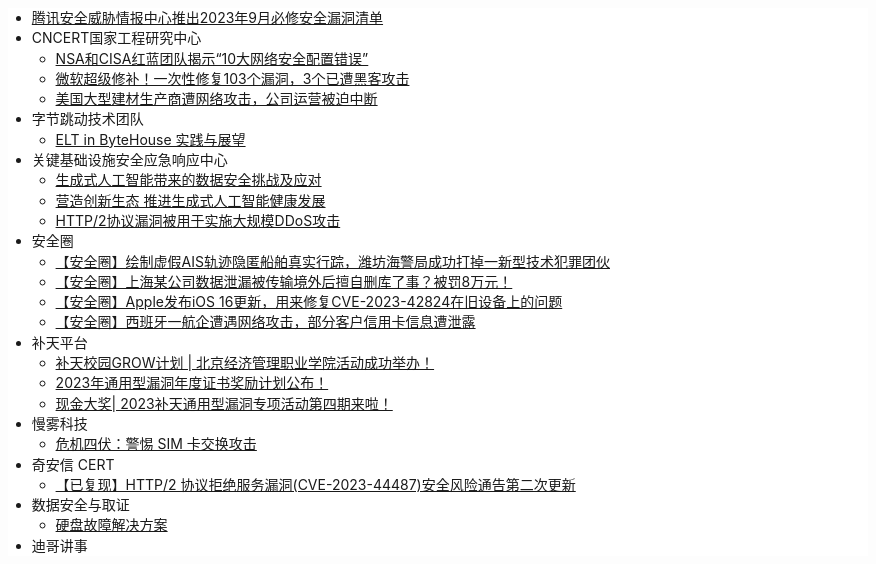   - [腾讯安全威胁情报中心推出2023年9月必修安全漏洞清单](https://mp.weixin.qq.com/s?__biz=MzkzNTI4NjU1Mw==&mid=2247484608&idx=1&sn=e2a414257451ea83b81e0f6b886dba65&chksm=c2b106b6f5c68fa058be61c95996f9787d08a0615bccf740a4719e7c12a362d456ab670ce6a0&scene=58&subscene=0#rd)
- CNCERT国家工程研究中心
  - [NSA和CISA红蓝团队揭示“10大网络安全配置错误”](https://mp.weixin.qq.com/s?__biz=MzUzNDYxOTA1NA==&mid=2247540415&idx=1&sn=ebbf00e0ddc20da2e3e4bf648440f416&chksm=fa93e87ecde461680dc0a0cf97d197ac8ca1b02bf982bbf24635a7e4ae39a0a8d163053afda2&scene=58&subscene=0#rd)
  - [微软超级修补！一次性修复103个漏洞，3个已遭黑客攻击](https://mp.weixin.qq.com/s?__biz=MzUzNDYxOTA1NA==&mid=2247540415&idx=2&sn=ced5fc6f4c1aab8daa409143cc49034b&chksm=fa93e87ecde46168d6e418c7b4c3fc3bdec5c0234917430abc339960a5c3dee25c6d33bdc340&scene=58&subscene=0#rd)
  - [美国大型建材生产商遭网络攻击，公司运营被迫中断](https://mp.weixin.qq.com/s?__biz=MzUzNDYxOTA1NA==&mid=2247540415&idx=3&sn=0fd773f2a96acb46c4c4e42a62333c0b&chksm=fa93e87ecde4616899deb559ab0645bff5801ea1f2a67e64b241e6e605c2351aeb49712b339a&scene=58&subscene=0#rd)
- 字节跳动技术团队
  - [ELT in ByteHouse 实践与展望](https://mp.weixin.qq.com/s?__biz=MzI1MzYzMjE0MQ==&mid=2247504369&idx=1&sn=1058d44630786ae24406c3ae5b2805f1&chksm=e9d31a13dea493054e5d82a4a60c8d621b25667cbdd8d4e7de7e8f641f0b369427bbe22a145a&scene=58&subscene=0#rd)
- 关键基础设施安全应急响应中心
  - [生成式人工智能带来的数据安全挑战及应对](https://mp.weixin.qq.com/s?__biz=MzkyMzAwMDEyNg==&mid=2247540124&idx=1&sn=d1b450dee86ad40142e13b6ff2b4f6fc&chksm=c1e9d1cdf69e58db805b0932cf29ba067bce25f4a025ad8a4d02308f47861a503145115c52f5&scene=58&subscene=0#rd)
  - [营造创新生态 推进生成式人工智能健康发展](https://mp.weixin.qq.com/s?__biz=MzkyMzAwMDEyNg==&mid=2247540124&idx=2&sn=50a7b345d1edd0d76440357b0b06746e&chksm=c1e9d1cdf69e58db79eee26868fdb95cdf2d5285ff80971aa81dc76f23554e98dc94a80adc9d&scene=58&subscene=0#rd)
  - [HTTP/2协议漏洞被用于实施大规模DDoS攻击](https://mp.weixin.qq.com/s?__biz=MzkyMzAwMDEyNg==&mid=2247540124&idx=3&sn=76a1a4e16621fc6c51c1c693d38826d2&chksm=c1e9d1cdf69e58db192a22ed7e008daf1128d52866bbfbfec84ede1e36b49c9e6adbe86bde97&scene=58&subscene=0#rd)
- 安全圈
  - [【安全圈】绘制虚假AIS轨迹隐匿船舶真实行踪，潍坊海警局成功打掉一新型技术犯罪团伙](https://mp.weixin.qq.com/s?__biz=MzIzMzE4NDU1OQ==&mid=2652046475&idx=1&sn=55f95313c3e99eb3b0698e5bb6ca6154&chksm=f36e28cbc419a1dd36556f0e407f3bd15067173768a4aa433c88a3a7a017e0b8719446fc0905&scene=58&subscene=0#rd)
  - [【安全圈】上海某公司数据泄漏被传输境外后擅自删库了事？被罚8万元！](https://mp.weixin.qq.com/s?__biz=MzIzMzE4NDU1OQ==&mid=2652046475&idx=2&sn=43542f19a5e802f3ab98abe36bd73e72&chksm=f36e28cbc419a1dd93db3f61b2df55b60c79dcb62a107328686fef3edc824951ad9c78f1f343&scene=58&subscene=0#rd)
  - [【安全圈】Apple发布iOS 16更新，用来修复CVE-2023-42824在旧设备上的问题](https://mp.weixin.qq.com/s?__biz=MzIzMzE4NDU1OQ==&mid=2652046475&idx=3&sn=af1f94489545c2648afb309b9e6717f6&chksm=f36e28cbc419a1dd12682dff5c3844083a50a38237c85f88a32a048f8085016f8c0b84117927&scene=58&subscene=0#rd)
  - [【安全圈】西班牙一航企遭遇网络攻击，部分客户信用卡信息遭泄露](https://mp.weixin.qq.com/s?__biz=MzIzMzE4NDU1OQ==&mid=2652046475&idx=4&sn=ec0ff0cdd29fb5b724a66f9fd856d904&chksm=f36e28cbc419a1ddd32e9a0443a347a4a801d74fc43ddbfaf7f68dddaeee09f5ed3938a4b93a&scene=58&subscene=0#rd)
- 补天平台
  - [补天校园GROW计划 | 北京经济管理职业学院活动成功举办！](https://mp.weixin.qq.com/s?__biz=MzI2NzY5MDI3NQ==&mid=2247499529&idx=1&sn=6d0ad12e7db2e8ae1fe15d9ec3dc9c59&chksm=eaf9b745dd8e3e53d159ee6437ce37f35ff9e835823009358dbb3444e90d7a0e1534ed66116e&scene=58&subscene=0#rd)
  - [2023年通用型漏洞年度证书奖励计划公布！](https://mp.weixin.qq.com/s?__biz=MzI2NzY5MDI3NQ==&mid=2247499529&idx=2&sn=10711a8423db7f96c489f14c6b4045a9&chksm=eaf9b745dd8e3e53e82ec6ccf0b9b797cbacba2e91c5cc798b383e28983d17e6fbcd9f180f7d&scene=58&subscene=0#rd)
  - [现金大奖| 2023补天通用型漏洞专项活动第四期来啦！](https://mp.weixin.qq.com/s?__biz=MzI2NzY5MDI3NQ==&mid=2247499529&idx=3&sn=478913d695915f820ae92442df837e76&chksm=eaf9b745dd8e3e53126fba83e1238bf80da787be89636e189b1a41192343e9a6451a69ef3324&scene=58&subscene=0#rd)
- 慢雾科技
  - [危机四伏：警惕 SIM 卡交换攻击](https://mp.weixin.qq.com/s?__biz=MzU4ODQ3NTM2OA==&mid=2247498647&idx=1&sn=3e062971c99e23ec6cc504391f3794a9&chksm=fdde8510caa90c0625cd15894f2c0704a4f54cc0016dde9156d4ff780c42393b6409109d609f&scene=58&subscene=0#rd)
- 奇安信 CERT
  - [【已复现】HTTP/2 协议拒绝服务漏洞(CVE-2023-44487)安全风险通告第二次更新](https://mp.weixin.qq.com/s?__biz=MzU5NDgxODU1MQ==&mid=2247499786&idx=1&sn=ea7ee004bdb9f6a754d226eed988eb28&chksm=fe79e492c90e6d849bd572ab1df4c4928830168b51cc48ca65fbee568d08f0070d814c9039f6&scene=58&subscene=0#rd)
- 数据安全与取证
  - [硬盘故障解决方案](https://mp.weixin.qq.com/s?__biz=MzIyNzU0NjIyMg==&mid=2247487978&idx=1&sn=404fd63f4d1afcc4972d3841a38a567f&chksm=e85ed4ebdf295dfdcded2cdfaf5bc187d2b633bbf42529ed769d719ed875345113f9efb74d5c&scene=58&subscene=0#rd)
- 迪哥讲事